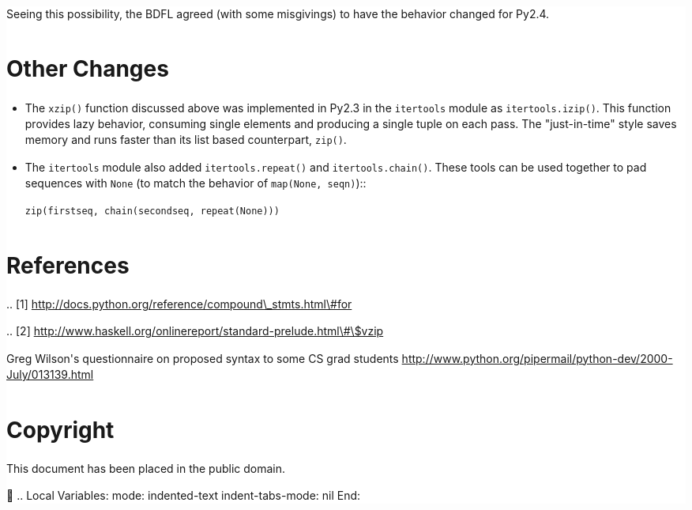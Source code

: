 Seeing this possibility, the BDFL agreed (with some misgivings) to have
the behavior changed for Py2.4.

Other Changes
=============

-   The `xzip()` function discussed above was implemented in Py2.3 in
    the `itertools` module as `itertools.izip()`. This function provides
    lazy behavior, consuming single elements and producing a single
    tuple on each pass. The "just-in-time" style saves memory and runs
    faster than its list based counterpart, `zip()`.

-   The `itertools` module also added `itertools.repeat()` and
    `itertools.chain()`. These tools can be used together to pad
    sequences with `None` (to match the behavior of `map(None, seqn)`)::

        zip(firstseq, chain(secondseq, repeat(None)))

References
==========

.. \[1\] http://docs.python.org/reference/compound\_stmts.html\#for

.. \[2\]
http://www.haskell.org/onlinereport/standard-prelude.html\#\$vzip

Greg Wilson's questionnaire on proposed syntax to some CS grad students
http://www.python.org/pipermail/python-dev/2000-July/013139.html

Copyright
=========

This document has been placed in the public domain.

 .. Local Variables: mode: indented-text indent-tabs-mode: nil End:
